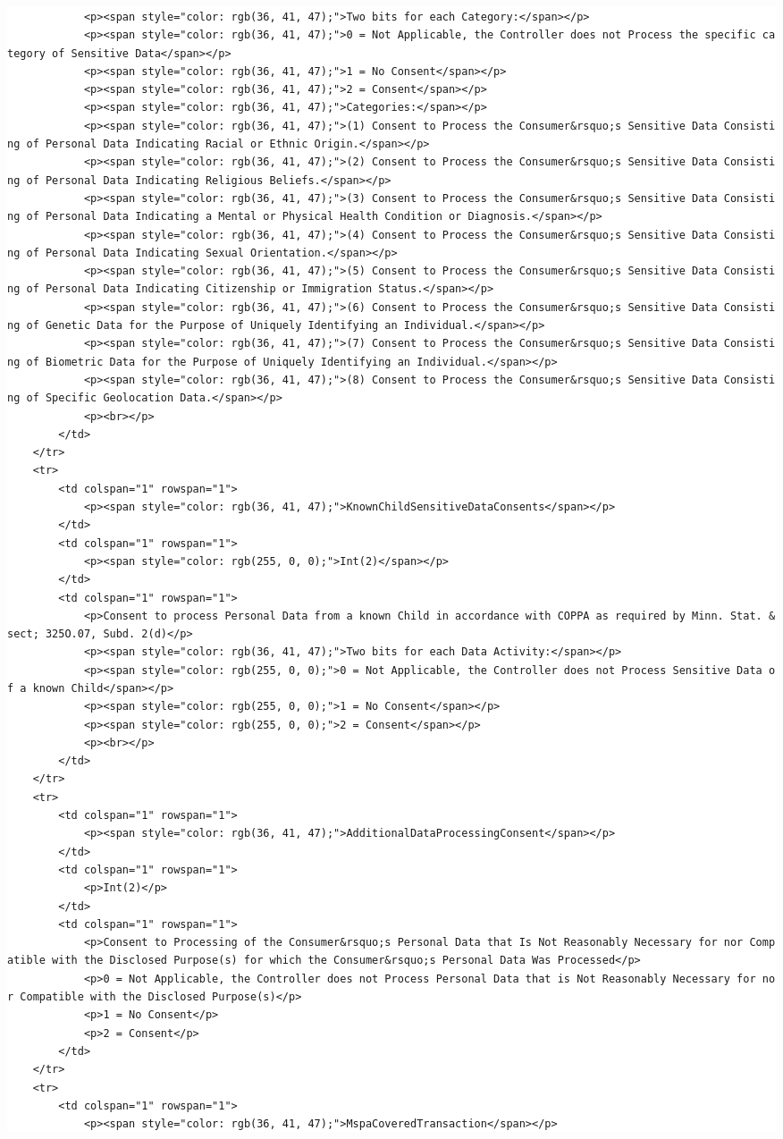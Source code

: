                 <p><span style="color: rgb(36, 41, 47);">Two bits for each Category:</span></p>
                <p><span style="color: rgb(36, 41, 47);">0 = Not Applicable, the Controller does not Process the specific category of Sensitive Data</span></p>
                <p><span style="color: rgb(36, 41, 47);">1 = No Consent</span></p>
                <p><span style="color: rgb(36, 41, 47);">2 = Consent</span></p>
                <p><span style="color: rgb(36, 41, 47);">Categories:</span></p>
                <p><span style="color: rgb(36, 41, 47);">(1) Consent to Process the Consumer&rsquo;s Sensitive Data Consisting of Personal Data Indicating Racial or Ethnic Origin.</span></p>
                <p><span style="color: rgb(36, 41, 47);">(2) Consent to Process the Consumer&rsquo;s Sensitive Data Consisting of Personal Data Indicating Religious Beliefs.</span></p>
                <p><span style="color: rgb(36, 41, 47);">(3) Consent to Process the Consumer&rsquo;s Sensitive Data Consisting of Personal Data Indicating a Mental or Physical Health Condition or Diagnosis.</span></p>
                <p><span style="color: rgb(36, 41, 47);">(4) Consent to Process the Consumer&rsquo;s Sensitive Data Consisting of Personal Data Indicating Sexual Orientation.</span></p>
                <p><span style="color: rgb(36, 41, 47);">(5) Consent to Process the Consumer&rsquo;s Sensitive Data Consisting of Personal Data Indicating Citizenship or Immigration Status.</span></p>
                <p><span style="color: rgb(36, 41, 47);">(6) Consent to Process the Consumer&rsquo;s Sensitive Data Consisting of Genetic Data for the Purpose of Uniquely Identifying an Individual.</span></p>
                <p><span style="color: rgb(36, 41, 47);">(7) Consent to Process the Consumer&rsquo;s Sensitive Data Consisting of Biometric Data for the Purpose of Uniquely Identifying an Individual.</span></p>
                <p><span style="color: rgb(36, 41, 47);">(8) Consent to Process the Consumer&rsquo;s Sensitive Data Consisting of Specific Geolocation Data.</span></p>
                <p><br></p>
            </td>
        </tr>
        <tr>
            <td colspan="1" rowspan="1">
                <p><span style="color: rgb(36, 41, 47);">KnownChildSensitiveDataConsents</span></p>
            </td>
            <td colspan="1" rowspan="1">
                <p><span style="color: rgb(255, 0, 0);">Int(2)</span></p>
            </td>
            <td colspan="1" rowspan="1">
                <p>Consent to process Personal Data from a known Child in accordance with COPPA as required by Minn. Stat. &sect; 325O.07, Subd. 2(d)</p>
                <p><span style="color: rgb(36, 41, 47);">Two bits for each Data Activity:</span></p>
                <p><span style="color: rgb(255, 0, 0);">0 = Not Applicable, the Controller does not Process Sensitive Data of a known Child</span></p>
                <p><span style="color: rgb(255, 0, 0);">1 = No Consent</span></p>
                <p><span style="color: rgb(255, 0, 0);">2 = Consent</span></p>
                <p><br></p>
            </td>
        </tr>
        <tr>
            <td colspan="1" rowspan="1">
                <p><span style="color: rgb(36, 41, 47);">AdditionalDataProcessingConsent</span></p>
            </td>
            <td colspan="1" rowspan="1">
                <p>Int(2)</p>
            </td>
            <td colspan="1" rowspan="1">
                <p>Consent to Processing of the Consumer&rsquo;s Personal Data that Is Not Reasonably Necessary for nor Compatible with the Disclosed Purpose(s) for which the Consumer&rsquo;s Personal Data Was Processed</p>
                <p>0 = Not Applicable, the Controller does not Process Personal Data that is Not Reasonably Necessary for nor Compatible with the Disclosed Purpose(s)</p>
                <p>1 = No Consent</p>
                <p>2 = Consent</p>
            </td>
        </tr>
        <tr>
            <td colspan="1" rowspan="1">
                <p><span style="color: rgb(36, 41, 47);">MspaCoveredTransaction</span></p>